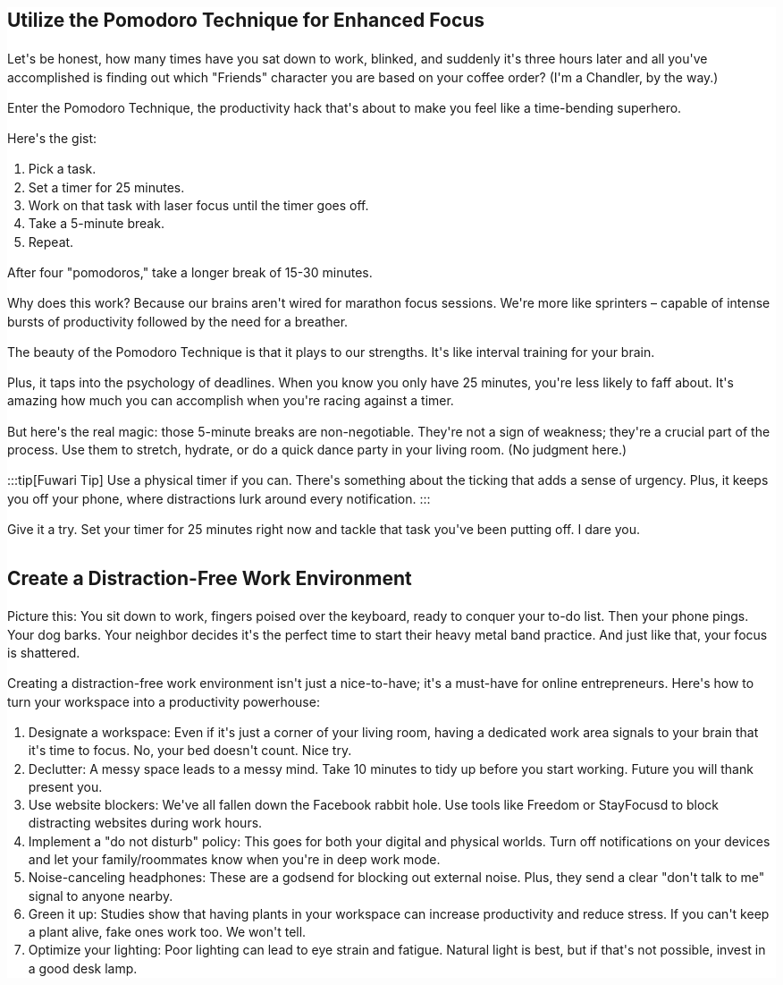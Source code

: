 ## Utilize the Pomodoro Technique for Enhanced Focus

Let's be honest, how many times have you sat down to work, blinked, and suddenly it's three hours later and all you've accomplished is finding out which "Friends" character you are based on your coffee order? (I'm a Chandler, by the way.)

Enter the Pomodoro Technique, the productivity hack that's about to make you feel like a time-bending superhero.

Here's the gist:

1. Pick a task.
2. Set a timer for 25 minutes.
3. Work on that task with laser focus until the timer goes off.
4. Take a 5-minute break.
5. Repeat.

After four "pomodoros," take a longer break of 15-30 minutes.

Why does this work? Because our brains aren't wired for marathon focus sessions. We're more like sprinters – capable of intense bursts of productivity followed by the need for a breather.

The beauty of the Pomodoro Technique is that it plays to our strengths. It's like interval training for your brain.

Plus, it taps into the psychology of deadlines. When you know you only have 25 minutes, you're less likely to faff about. It's amazing how much you can accomplish when you're racing against a timer.

But here's the real magic: those 5-minute breaks are non-negotiable. They're not a sign of weakness; they're a crucial part of the process. Use them to stretch, hydrate, or do a quick dance party in your living room. (No judgment here.)

:::tip[Fuwari Tip]
Use a physical timer if you can. There's something about the ticking that adds a sense of urgency. Plus, it keeps you off your phone, where distractions lurk around every notification.
:::

Give it a try. Set your timer for 25 minutes right now and tackle that task you've been putting off. I dare you.

## Create a Distraction-Free Work Environment

Picture this: You sit down to work, fingers poised over the keyboard, ready to conquer your to-do list. Then your phone pings. Your dog barks. Your neighbor decides it's the perfect time to start their heavy metal band practice. And just like that, your focus is shattered.

Creating a distraction-free work environment isn't just a nice-to-have; it's a must-have for online entrepreneurs. Here's how to turn your workspace into a productivity powerhouse:

1. Designate a workspace: Even if it's just a corner of your living room, having a dedicated work area signals to your brain that it's time to focus. No, your bed doesn't count. Nice try.
2. Declutter: A messy space leads to a messy mind. Take 10 minutes to tidy up before you start working. Future you will thank present you.
3. Use website blockers: We've all fallen down the Facebook rabbit hole. Use tools like Freedom or StayFocusd to block distracting websites during work hours.
4. Implement a "do not disturb" policy: This goes for both your digital and physical worlds. Turn off notifications on your devices and let your family/roommates know when you're in deep work mode.
5. Noise-canceling headphones: These are a godsend for blocking out external noise. Plus, they send a clear "don't talk to me" signal to anyone nearby.
6. Green it up: Studies show that having plants in your workspace can increase productivity and reduce stress. If you can't keep a plant alive, fake ones work too. We won't tell.
7. Optimize your lighting: Poor lighting can lead to eye strain and fatigue. Natural light is best, but if that's not possible, invest in a good desk lamp.
